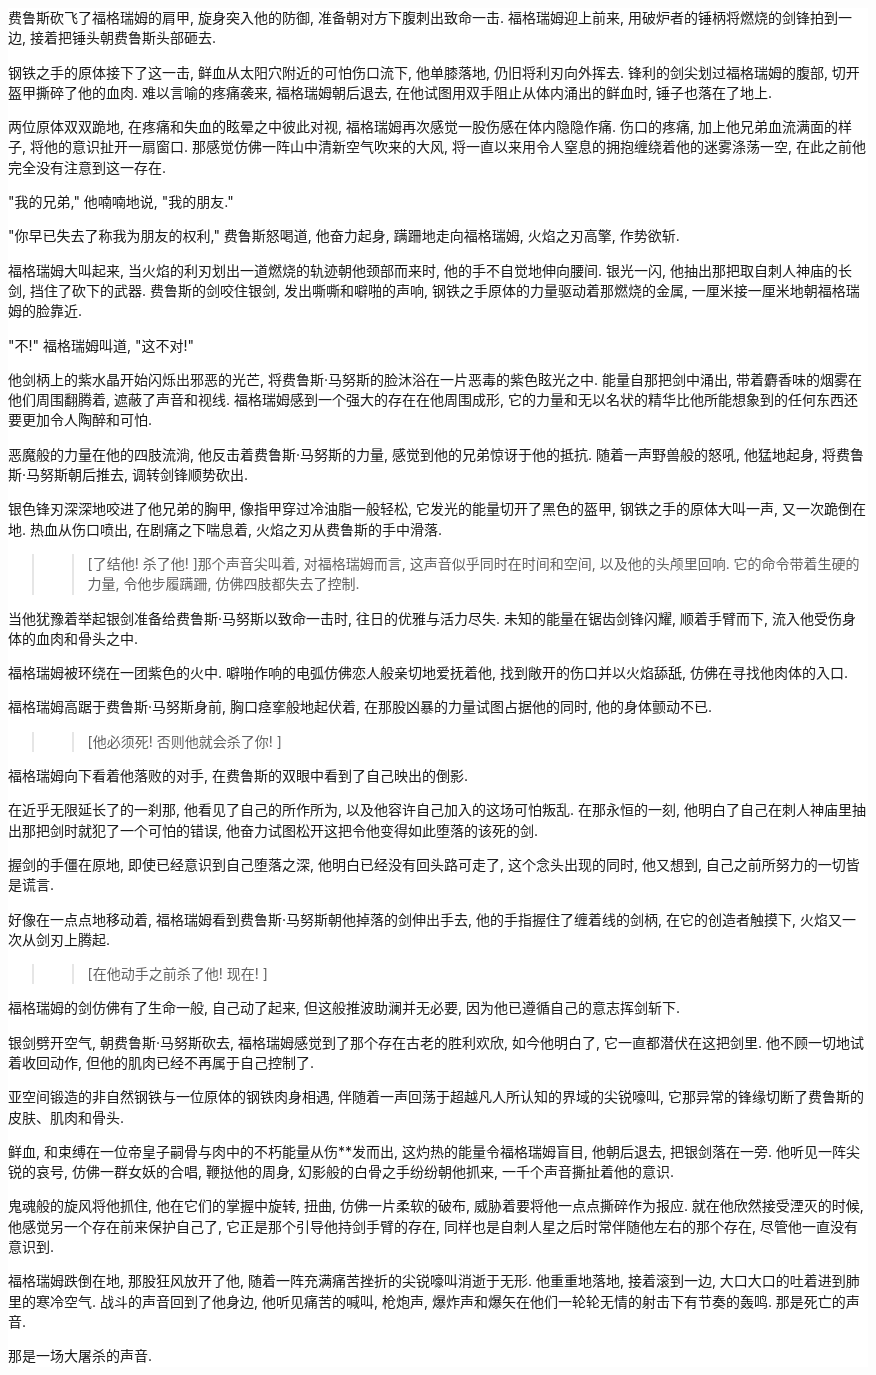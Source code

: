 费鲁斯砍飞了福格瑞姆的肩甲, 旋身突入他的防御, 准备朝对方下腹刺出致命一击. 福格瑞姆迎上前来, 用破炉者的锤柄将燃烧的剑锋拍到一边, 接着把锤头朝费鲁斯头部砸去.

钢铁之手的原体接下了这一击, 鲜血从太阳穴附近的可怕伤口流下, 他单膝落地, 仍旧将利刃向外挥去. 锋利的剑尖划过福格瑞姆的腹部, 切开盔甲撕碎了他的血肉. 难以言喻的疼痛袭来, 福格瑞姆朝后退去, 在他试图用双手阻止从体内涌出的鲜血时, 锤子也落在了地上.

两位原体双双跪地, 在疼痛和失血的眩晕之中彼此对视, 福格瑞姆再次感觉一股伤感在体内隐隐作痛. 伤口的疼痛, 加上他兄弟血流满面的样子, 将他的意识扯开一扇窗口. 那感觉仿佛一阵山中清新空气吹来的大风, 将一直以来用令人窒息的拥抱缠绕着他的迷雾涤荡一空, 在此之前他完全没有注意到这一存在.

"我的兄弟," 他喃喃地说, "我的朋友."

"你早已失去了称我为朋友的权利," 费鲁斯怒喝道, 他奋力起身, 蹒跚地走向福格瑞姆, 火焰之刃高擎, 作势欲斩.

福格瑞姆大叫起来, 当火焰的利刃划出一道燃烧的轨迹朝他颈部而来时, 他的手不自觉地伸向腰间. 银光一闪, 他抽出那把取自刺人神庙的长剑, 挡住了砍下的武器. 费鲁斯的剑咬住银剑, 发出嘶嘶和噼啪的声响, 钢铁之手原体的力量驱动着那燃烧的金属, 一厘米接一厘米地朝福格瑞姆的脸靠近.

"不!" 福格瑞姆叫道, "这不对!"

他剑柄上的紫水晶开始闪烁出邪恶的光芒, 将费鲁斯·马努斯的脸沐浴在一片恶毒的紫色眩光之中. 能量自那把剑中涌出, 带着麝香味的烟雾在他们周围翻腾着, 遮蔽了声音和视线. 福格瑞姆感到一个强大的存在在他周围成形, 它的力量和无以名状的精华比他所能想象到的任何东西还要更加令人陶醉和可怕.

恶魔般的力量在他的四肢流淌, 他反击着费鲁斯·马努斯的力量, 感觉到他的兄弟惊讶于他的抵抗. 随着一声野兽般的怒吼, 他猛地起身, 将费鲁斯·马努斯朝后推去, 调转剑锋顺势砍出.

银色锋刃深深地咬进了他兄弟的胸甲, 像指甲穿过冷油脂一般轻松, 它发光的能量切开了黑色的盔甲, 钢铁之手的原体大叫一声, 又一次跪倒在地. 热血从伤口喷出, 在剧痛之下喘息着, 火焰之刃从费鲁斯的手中滑落.

> > [了结他! 杀了他! ]那个声音尖叫着, 对福格瑞姆而言, 这声音似乎同时在时间和空间, 以及他的头颅里回响. 它的命令带着生硬的力量, 令他步履蹒跚, 仿佛四肢都失去了控制.

当他犹豫着举起银剑准备给费鲁斯·马努斯以致命一击时, 往日的优雅与活力尽失. 未知的能量在锯齿剑锋闪耀, 顺着手臂而下, 流入他受伤身体的血肉和骨头之中.

福格瑞姆被环绕在一团紫色的火中. 噼啪作响的电弧仿佛恋人般亲切地爱抚着他, 找到敞开的伤口并以火焰舔舐, 仿佛在寻找他肉体的入口.

福格瑞姆高踞于费鲁斯·马努斯身前, 胸口痉挛般地起伏着, 在那股凶暴的力量试图占据他的同时, 他的身体颤动不已.

> > [他必须死! 否则他就会杀了你! ]

福格瑞姆向下看着他落败的对手, 在费鲁斯的双眼中看到了自己映出的倒影.

在近乎无限延长了的一刹那, 他看见了自己的所作所为, 以及他容许自己加入的这场可怕叛乱. 在那永恒的一刻, 他明白了自己在刺人神庙里抽出那把剑时就犯了一个可怕的错误, 他奋力试图松开这把令他变得如此堕落的该死的剑.

握剑的手僵在原地, 即使已经意识到自己堕落之深, 他明白已经没有回头路可走了, 这个念头出现的同时, 他又想到, 自己之前所努力的一切皆是谎言.

好像在一点点地移动着, 福格瑞姆看到费鲁斯·马努斯朝他掉落的剑伸出手去, 他的手指握住了缠着线的剑柄, 在它的创造者触摸下, 火焰又一次从剑刃上腾起.

> > [在他动手之前杀了他! 现在! ]

福格瑞姆的剑仿佛有了生命一般, 自己动了起来, 但这般推波助澜并无必要, 因为他已遵循自己的意志挥剑斩下.

银剑劈开空气, 朝费鲁斯·马努斯砍去, 福格瑞姆感觉到了那个存在古老的胜利欢欣, 如今他明白了, 它一直都潜伏在这把剑里. 他不顾一切地试着收回动作, 但他的肌肉已经不再属于自己控制了.

亚空间锻造的非自然钢铁与一位原体的钢铁肉身相遇, 伴随着一声回荡于超越凡人所认知的界域的尖锐嚎叫, 它那异常的锋缘切断了费鲁斯的皮肤、肌肉和骨头.

鲜血, 和束缚在一位帝皇子嗣骨与肉中的不朽能量从伤**发而出, 这灼热的能量令福格瑞姆盲目, 他朝后退去, 把银剑落在一旁. 他听见一阵尖锐的哀号, 仿佛一群女妖的合唱, 鞭挞他的周身, 幻影般的白骨之手纷纷朝他抓来, 一千个声音撕扯着他的意识.

鬼魂般的旋风将他抓住, 他在它们的掌握中旋转, 扭曲, 仿佛一片柔软的破布, 威胁着要将他一点点撕碎作为报应. 就在他欣然接受湮灭的时候, 他感觉另一个存在前来保护自己了, 它正是那个引导他持剑手臂的存在, 同样也是自刺人星之后时常伴随他左右的那个存在, 尽管他一直没有意识到.

福格瑞姆跌倒在地, 那股狂风放开了他, 随着一阵充满痛苦挫折的尖锐嚎叫消逝于无形. 他重重地落地, 接着滚到一边, 大口大口的吐着进到肺里的寒冷空气. 战斗的声音回到了他身边, 他听见痛苦的喊叫, 枪炮声, 爆炸声和爆矢在他们一轮轮无情的射击下有节奏的轰鸣. 那是死亡的声音.

那是一场大屠杀的声音.

